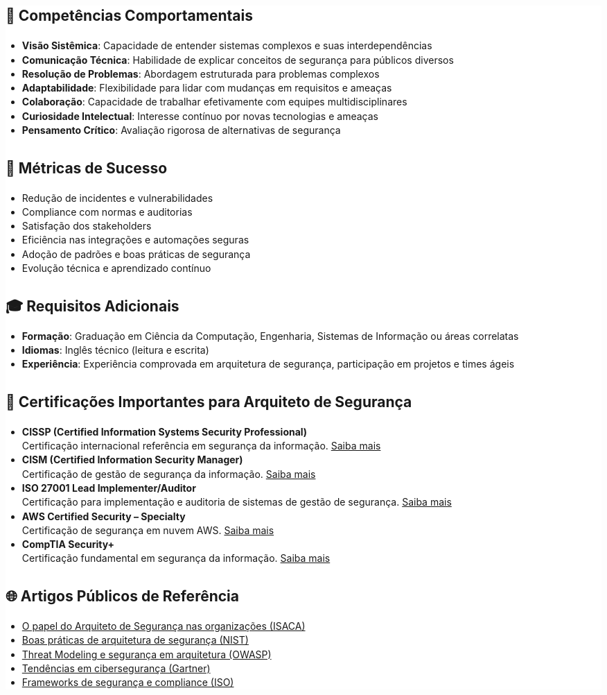 ## 🤝 Competências Comportamentais

- **Visão Sistêmica**: Capacidade de entender sistemas complexos e suas interdependências
- **Comunicação Técnica**: Habilidade de explicar conceitos de segurança para públicos diversos
- **Resolução de Problemas**: Abordagem estruturada para problemas complexos
- **Adaptabilidade**: Flexibilidade para lidar com mudanças em requisitos e ameaças
- **Colaboração**: Capacidade de trabalhar efetivamente com equipes multidisciplinares
- **Curiosidade Intelectual**: Interesse contínuo por novas tecnologias e ameaças
- **Pensamento Crítico**: Avaliação rigorosa de alternativas de segurança

## 📏 Métricas de Sucesso

- Redução de incidentes e vulnerabilidades
- Compliance com normas e auditorias
- Satisfação dos stakeholders
- Eficiência nas integrações e automações seguras
- Adoção de padrões e boas práticas de segurança
- Evolução técnica e aprendizado contínuo

## 🎓 Requisitos Adicionais

- **Formação**: Graduação em Ciência da Computação, Engenharia, Sistemas de Informação ou áreas correlatas
- **Idiomas**: Inglês técnico (leitura e escrita)
- **Experiência**: Experiência comprovada em arquitetura de segurança, participação em projetos e times ágeis

## 🏅 Certificações Importantes para Arquiteto de Segurança

- **CISSP (Certified Information Systems Security Professional)**  
  Certificação internacional referência em segurança da informação. [Saiba mais](https://www.isc2.org/Certifications/CISSP)
- **CISM (Certified Information Security Manager)**  
  Certificação de gestão de segurança da informação. [Saiba mais](https://www.isaca.org/credentialing/cism)
- **ISO 27001 Lead Implementer/Auditor**  
  Certificação para implementação e auditoria de sistemas de gestão de segurança. [Saiba mais](https://www.bsigroup.com/pt-BR/iso-27001-formacao/)
- **AWS Certified Security – Specialty**  
  Certificação de segurança em nuvem AWS. [Saiba mais](https://aws.amazon.com/pt/certification/certified-security-specialty/)
- **CompTIA Security+**  
  Certificação fundamental em segurança da informação. [Saiba mais](https://www.comptia.org/certifications/security)

## 🌐 Artigos Públicos de Referência

- [O papel do Arquiteto de Segurança nas organizações (ISACA)](https://www.isaca.org/resources/news-and-trends/newsletters/atisaca/2021/volume-6/role-of-the-chief-information-security-officer)
- [Boas práticas de arquitetura de segurança (NIST)](https://www.nist.gov/cyberframework)
- [Threat Modeling e segurança em arquitetura (OWASP)](https://owasp.org/www-community/Threat_Modeling)
- [Tendências em cibersegurança (Gartner)](https://www.gartner.com/en/information-technology/insights/security-risk-management)
- [Frameworks de segurança e compliance (ISO)](https://www.iso.org/isoiec-27001-information-security.html) 